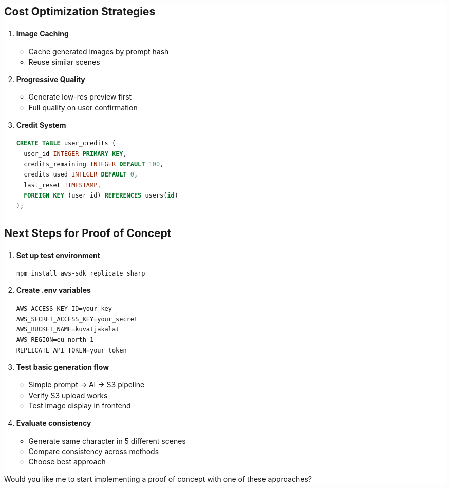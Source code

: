 ## Cost Optimization Strategies

1. **Image Caching**
   - Cache generated images by prompt hash
   - Reuse similar scenes

2. **Progressive Quality**
   - Generate low-res preview first
   - Full quality on user confirmation

3. **Credit System**
   ```sql
   CREATE TABLE user_credits (
     user_id INTEGER PRIMARY KEY,
     credits_remaining INTEGER DEFAULT 100,
     credits_used INTEGER DEFAULT 0,
     last_reset TIMESTAMP,
     FOREIGN KEY (user_id) REFERENCES users(id)
   );
   ```

## Next Steps for Proof of Concept

1. **Set up test environment**
   ```bash
   npm install aws-sdk replicate sharp
   ```

2. **Create .env variables**
   ```
   AWS_ACCESS_KEY_ID=your_key
   AWS_SECRET_ACCESS_KEY=your_secret
   AWS_BUCKET_NAME=kuvatjakalat
   AWS_REGION=eu-north-1
   REPLICATE_API_TOKEN=your_token
   ```

3. **Test basic generation flow**
   - Simple prompt → AI → S3 pipeline
   - Verify S3 upload works
   - Test image display in frontend

4. **Evaluate consistency**
   - Generate same character in 5 different scenes
   - Compare consistency across methods
   - Choose best approach

Would you like me to start implementing a proof of concept with one of these approaches?